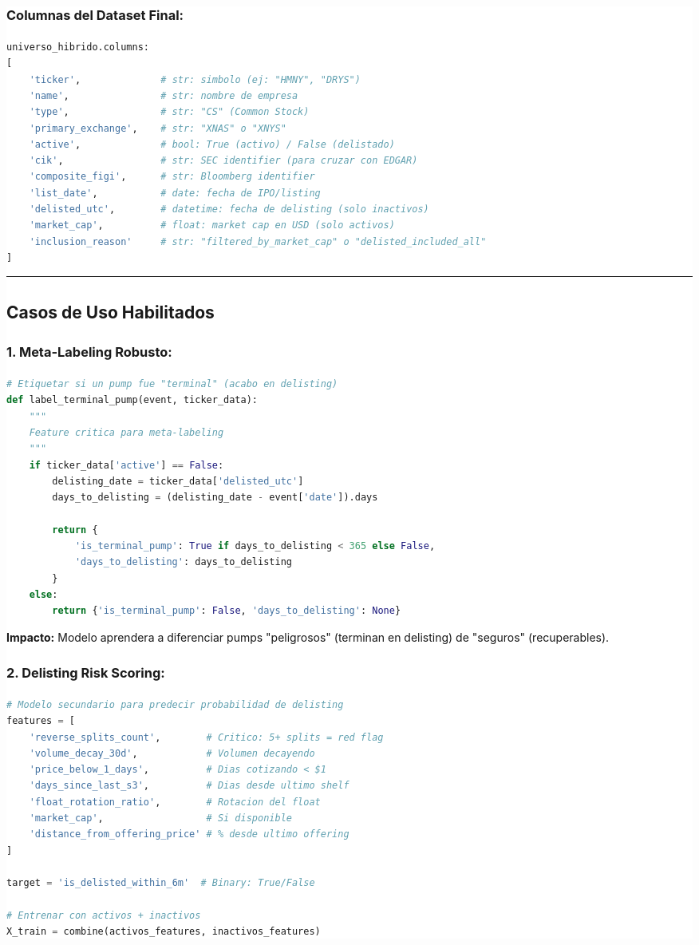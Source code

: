 
### Columnas del Dataset Final:

```python
universo_hibrido.columns:
[
    'ticker',              # str: simbolo (ej: "HMNY", "DRYS")
    'name',                # str: nombre de empresa
    'type',                # str: "CS" (Common Stock)
    'primary_exchange',    # str: "XNAS" o "XNYS"
    'active',              # bool: True (activo) / False (delistado)
    'cik',                 # str: SEC identifier (para cruzar con EDGAR)
    'composite_figi',      # str: Bloomberg identifier
    'list_date',           # date: fecha de IPO/listing
    'delisted_utc',        # datetime: fecha de delisting (solo inactivos)
    'market_cap',          # float: market cap en USD (solo activos)
    'inclusion_reason'     # str: "filtered_by_market_cap" o "delisted_included_all"
]
```

---

## Casos de Uso Habilitados

### 1. Meta-Labeling Robusto:

```python
# Etiquetar si un pump fue "terminal" (acabo en delisting)
def label_terminal_pump(event, ticker_data):
    """
    Feature critica para meta-labeling
    """
    if ticker_data['active'] == False:
        delisting_date = ticker_data['delisted_utc']
        days_to_delisting = (delisting_date - event['date']).days

        return {
            'is_terminal_pump': True if days_to_delisting < 365 else False,
            'days_to_delisting': days_to_delisting
        }
    else:
        return {'is_terminal_pump': False, 'days_to_delisting': None}
```

**Impacto:** Modelo aprendera a diferenciar pumps "peligrosos" (terminan en delisting) de "seguros" (recuperables).

### 2. Delisting Risk Scoring:

```python
# Modelo secundario para predecir probabilidad de delisting
features = [
    'reverse_splits_count',        # Critico: 5+ splits = red flag
    'volume_decay_30d',            # Volumen decayendo
    'price_below_1_days',          # Dias cotizando < $1
    'days_since_last_s3',          # Dias desde ultimo shelf
    'float_rotation_ratio',        # Rotacion del float
    'market_cap',                  # Si disponible
    'distance_from_offering_price' # % desde ultimo offering
]

target = 'is_delisted_within_6m'  # Binary: True/False

# Entrenar con activos + inactivos
X_train = combine(activos_features, inactivos_features)
```